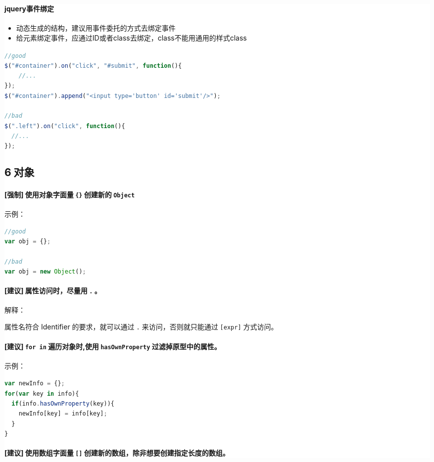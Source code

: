 

#### jquery事件绑定

* 动态生成的结构，建议用事件委托的方式去绑定事件
* 给元素绑定事件，应通过ID或者class去绑定，class不能用通用的样式class

``` javascript
//good
$("#container").on("click", "#submit", function(){
	//...  
});
$("#container").append("<input type='button' id='submit'/>");

//bad
$(".left").on("click", function(){
  //...
});
```



## 6 对象

#### [强制] 使用对象字面量 `{}` 创建新的 `Object`

示例：

``` javascript
//good
var obj = {};

//bad 
var obj = new Object();
```

#### [建议] 属性访问时，尽量用 `.` 。

解释：

属性名符合 Identifier 的要求，就可以通过 `.` 来访问，否则就只能通过 `[expr]` 方式访问。

#### [建议] `for in` 遍历对象时,使用 `hasOwnProperty` 过滤掉原型中的属性。

示例：

``` javascript
var newInfo = {};
for(var key in info){
  if(info.hasOwnProperty(key)){
    newInfo[key] = info[key];
  }
}
```



#### [建议] 使用数组字面量 `[]` 创建新的数组，除非想要创建指定长度的数组。
